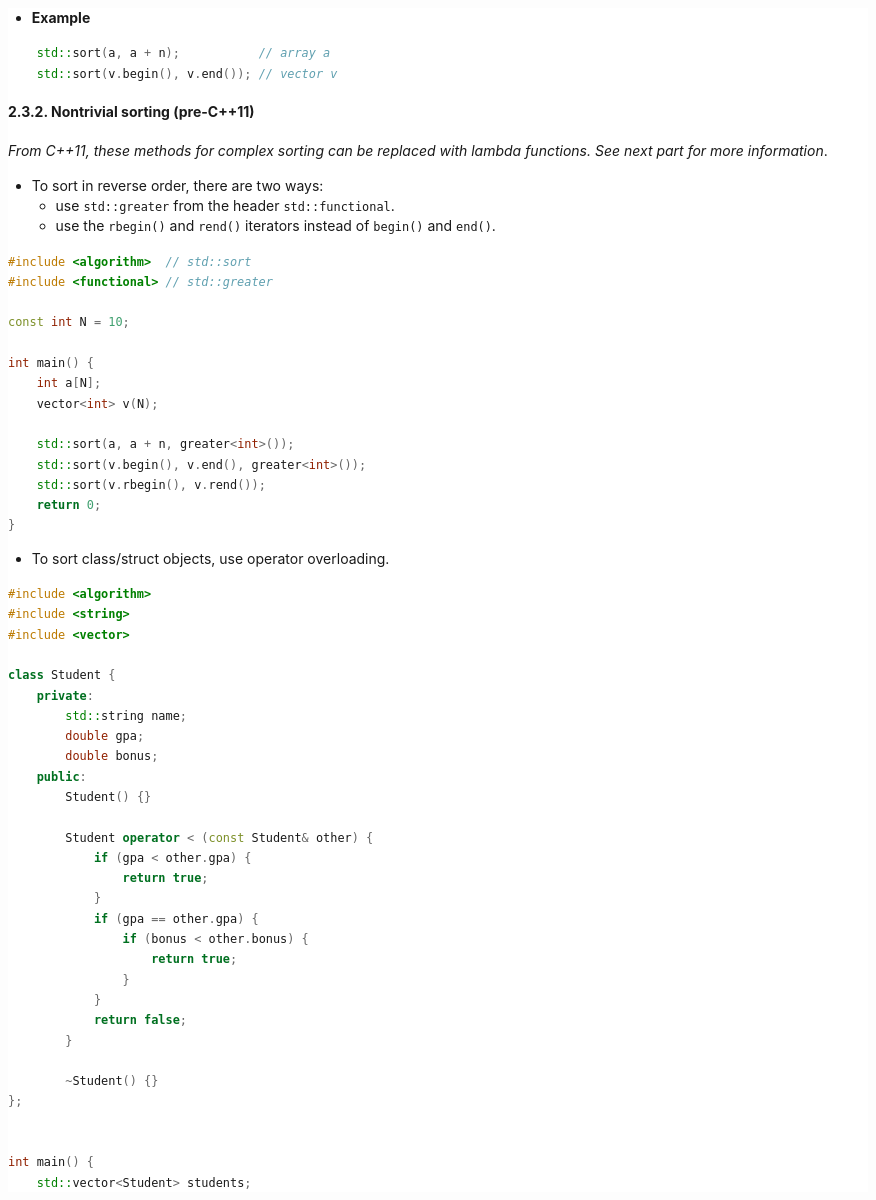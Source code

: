 * **Example**
```cpp
    std::sort(a, a + n);           // array a
    std::sort(v.begin(), v.end()); // vector v
```


#### 2.3.2. Nontrivial sorting (pre-C++11)

*From C++11, these methods for complex sorting can be replaced with
lambda functions. See next part for more information*.

* To sort in reverse order, there are two ways:
  * use `std::greater` from the header `std::functional`.
  * use the `rbegin()` and `rend()` iterators instead of `begin()` and `end()`.

```cpp
#include <algorithm>  // std::sort
#include <functional> // std::greater

const int N = 10;

int main() {
    int a[N];
    vector<int> v(N);

    std::sort(a, a + n, greater<int>());
    std::sort(v.begin(), v.end(), greater<int>());    
    std::sort(v.rbegin(), v.rend());    
    return 0;
}
```

* To sort class/struct objects, use operator overloading.

```cpp
#include <algorithm>
#include <string>
#include <vector>

class Student {
    private:
        std::string name;
        double gpa;
        double bonus;
    public:
        Student() {}

        Student operator < (const Student& other) {
            if (gpa < other.gpa) {
                return true;
            }
            if (gpa == other.gpa) {
                if (bonus < other.bonus) {
                    return true;
                }
            }
            return false;
        }

        ~Student() {}
};


int main() {
    std::vector<Student> students;

```